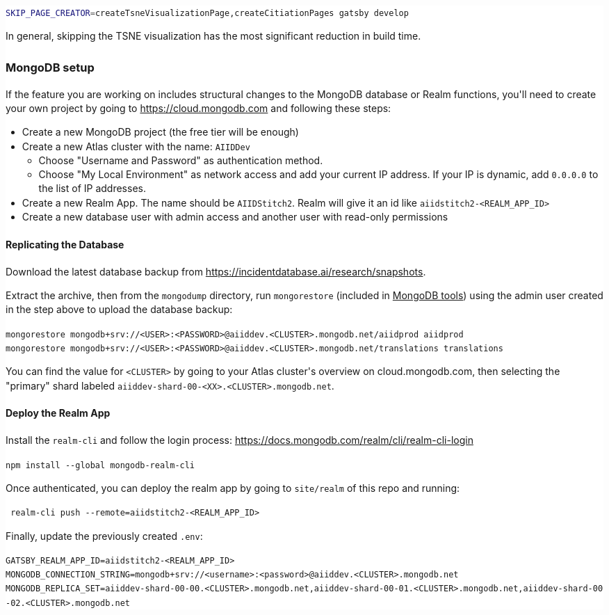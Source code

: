 ```bash
SKIP_PAGE_CREATOR=createTsneVisualizationPage,createCitiationPages gatsby develop
```

In general, skipping the TSNE visualization has the most significant reduction in build time.

### MongoDB setup

If the feature you are working on includes structural changes to the MongoDB database or Realm functions, you'll need to create your own project by going to https://cloud.mongodb.com and following these steps:
- Create a new MongoDB project (the free tier will be enough)
- Create a new Atlas cluster with the name: `AIIDDev`
    - Choose "Username and Password" as authentication method.
    - Choose "My Local Environment" as network access and add your current IP address. If your IP is dynamic, add `0.0.0.0` to the list of IP addresses.
- Create a new Realm App. The name should be `AIIDStitch2`. Realm will give it an id like `aiidstitch2-<REALM_APP_ID>`
- Create a new database user with admin access and another user with read-only permissions

#### Replicating the Database
Download the latest database backup from https://incidentdatabase.ai/research/snapshots.

Extract the archive, then from the `mongodump` directory, run `mongorestore` (included in [MongoDB tools](https://www.mongodb.com/docs/database-tools/installation/installation)) using the admin user created in the step above to upload the database backup:

```
mongorestore mongodb+srv://<USER>:<PASSWORD>@aiiddev.<CLUSTER>.mongodb.net/aiidprod aiidprod
mongorestore mongodb+srv://<USER>:<PASSWORD>@aiiddev.<CLUSTER>.mongodb.net/translations translations
```

You can find the value for `<CLUSTER>` by going to your Atlas cluster's overview on cloud.mongodb.com, then selecting the "primary" shard labeled `aiiddev-shard-00-<XX>.<CLUSTER>.mongodb.net`.

#### Deploy the Realm App

Install the `realm-cli` and follow the login process: https://docs.mongodb.com/realm/cli/realm-cli-login

```
npm install --global mongodb-realm-cli
```
Once authenticated, you can deploy the realm app by going to `site/realm` of this repo and running:

```
 realm-cli push --remote=aiidstitch2-<REALM_APP_ID>
```

Finally, update the previously created `.env`:

```
GATSBY_REALM_APP_ID=aiidstitch2-<REALM_APP_ID>
MONGODB_CONNECTION_STRING=mongodb+srv://<username>:<password>@aiiddev.<CLUSTER>.mongodb.net
MONGODB_REPLICA_SET=aiiddev-shard-00-00.<CLUSTER>.mongodb.net,aiiddev-shard-00-01.<CLUSTER>.mongodb.net,aiiddev-shard-00-02.<CLUSTER>.mongodb.net
```
